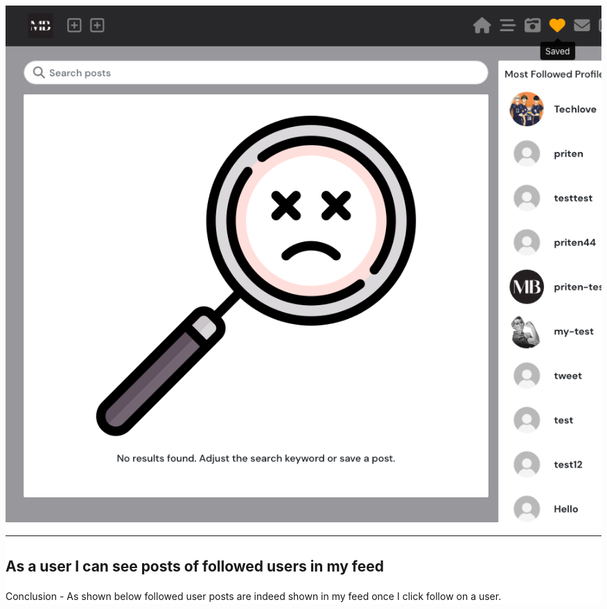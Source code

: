 ![user-postunsave2](src/assets/readme/testing/manual/user_postunsave2.png)


---

## As a user I can see posts of followed users in my feed


Conclusion - As shown below followed user posts are indeed shown in my feed once I click follow on a user.
